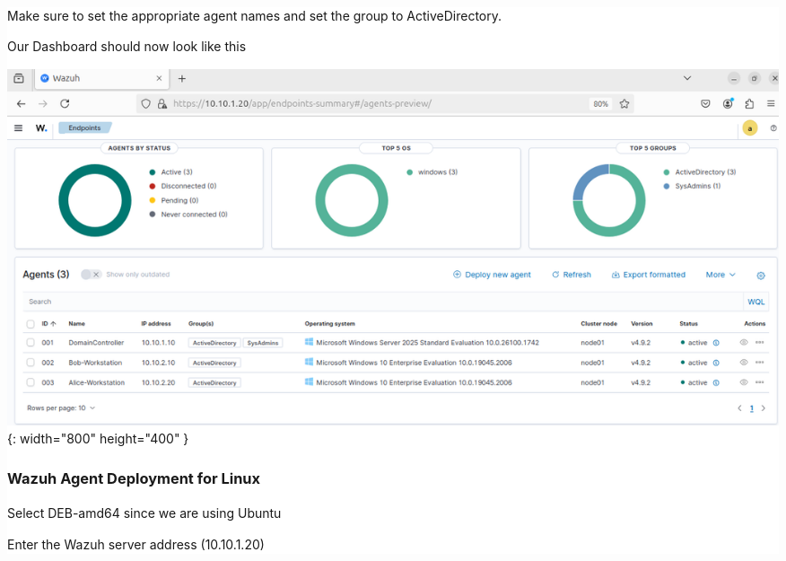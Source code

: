 Make sure to set the appropriate agent names and set the group to ActiveDirectory.

Our Dashboard should now look like this

![24](/assets/img/cyberlab/setup/wazuh/24.png){: width="800" height="400" }

### Wazuh Agent Deployment for Linux

Select DEB-amd64 since we are using Ubuntu

Enter the Wazuh server address (10.10.1.20)
